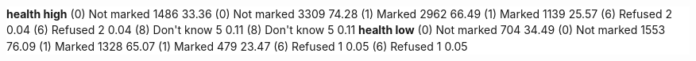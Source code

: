   </tr>
 </thead>
<tbody>
  <tr grouplength="4"><td colspan="6" style="border-bottom: 1px solid;"><strong>health high</strong></td></tr>
<tr>
   <td style="text-align:right;padding-left: 2em;" indentlevel="1"> (0) Not marked </td>
   <td style="text-align:right;"> 1486 </td>
   <td style="text-align:right;"> 33.36 </td>
   <td style="text-align:right;"> (0) Not marked </td>
   <td style="text-align:right;"> 3309 </td>
   <td style="text-align:right;"> 74.28 </td>
  </tr>
  <tr>
   <td style="text-align:right;padding-left: 2em;" indentlevel="1"> (1) Marked </td>
   <td style="text-align:right;"> 2962 </td>
   <td style="text-align:right;"> 66.49 </td>
   <td style="text-align:right;"> (1) Marked </td>
   <td style="text-align:right;"> 1139 </td>
   <td style="text-align:right;"> 25.57 </td>
  </tr>
  <tr>
   <td style="text-align:right;padding-left: 2em;" indentlevel="1"> (6) Refused </td>
   <td style="text-align:right;"> 2 </td>
   <td style="text-align:right;"> 0.04 </td>
   <td style="text-align:right;"> (6) Refused </td>
   <td style="text-align:right;"> 2 </td>
   <td style="text-align:right;"> 0.04 </td>
  </tr>
  <tr>
   <td style="text-align:right;padding-left: 2em;" indentlevel="1"> (8) Don't know </td>
   <td style="text-align:right;"> 5 </td>
   <td style="text-align:right;"> 0.11 </td>
   <td style="text-align:right;"> (8) Don't know </td>
   <td style="text-align:right;"> 5 </td>
   <td style="text-align:right;"> 0.11 </td>
  </tr>
  <tr grouplength="4"><td colspan="6" style="border-bottom: 1px solid;"><strong>health low</strong></td></tr>
<tr>
   <td style="text-align:right;padding-left: 2em;" indentlevel="1"> (0) Not marked </td>
   <td style="text-align:right;"> 704 </td>
   <td style="text-align:right;"> 34.49 </td>
   <td style="text-align:right;"> (0) Not marked </td>
   <td style="text-align:right;"> 1553 </td>
   <td style="text-align:right;"> 76.09 </td>
  </tr>
  <tr>
   <td style="text-align:right;padding-left: 2em;" indentlevel="1"> (1) Marked </td>
   <td style="text-align:right;"> 1328 </td>
   <td style="text-align:right;"> 65.07 </td>
   <td style="text-align:right;"> (1) Marked </td>
   <td style="text-align:right;"> 479 </td>
   <td style="text-align:right;"> 23.47 </td>
  </tr>
  <tr>
   <td style="text-align:right;padding-left: 2em;" indentlevel="1"> (6) Refused </td>
   <td style="text-align:right;"> 1 </td>
   <td style="text-align:right;"> 0.05 </td>
   <td style="text-align:right;"> (6) Refused </td>
   <td style="text-align:right;"> 1 </td>
   <td style="text-align:right;"> 0.05 </td>
  </tr>
  <tr>